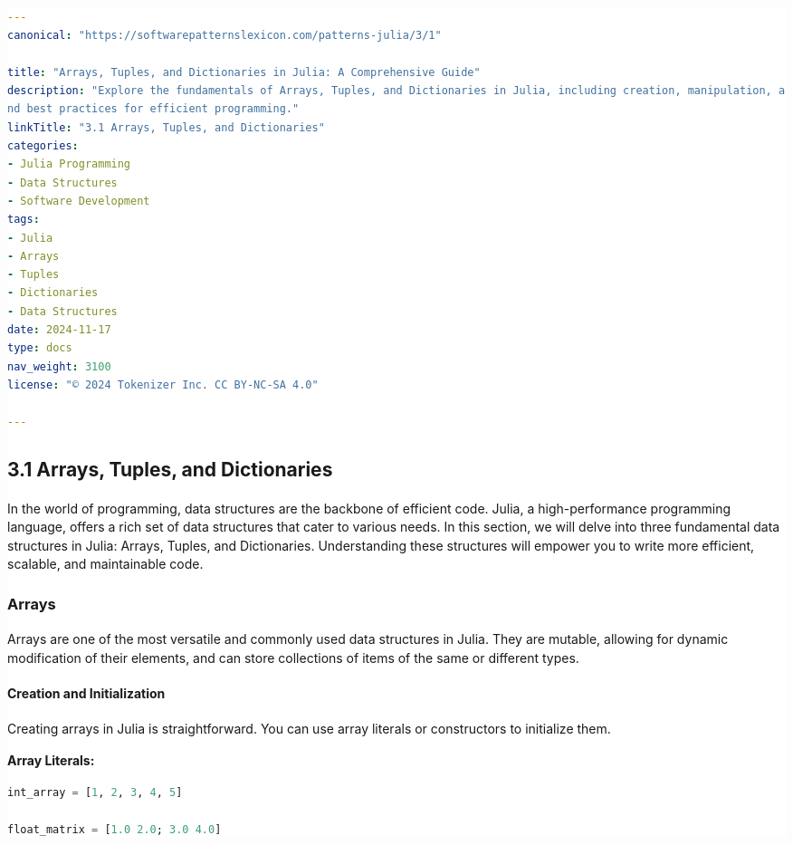 ```yaml
---
canonical: "https://softwarepatternslexicon.com/patterns-julia/3/1"

title: "Arrays, Tuples, and Dictionaries in Julia: A Comprehensive Guide"
description: "Explore the fundamentals of Arrays, Tuples, and Dictionaries in Julia, including creation, manipulation, and best practices for efficient programming."
linkTitle: "3.1 Arrays, Tuples, and Dictionaries"
categories:
- Julia Programming
- Data Structures
- Software Development
tags:
- Julia
- Arrays
- Tuples
- Dictionaries
- Data Structures
date: 2024-11-17
type: docs
nav_weight: 3100
license: "© 2024 Tokenizer Inc. CC BY-NC-SA 4.0"

---
```


## 3.1 Arrays, Tuples, and Dictionaries

In the world of programming, data structures are the backbone of efficient code. Julia, a high-performance programming language, offers a rich set of data structures that cater to various needs. In this section, we will delve into three fundamental data structures in Julia: Arrays, Tuples, and Dictionaries. Understanding these structures will empower you to write more efficient, scalable, and maintainable code.

### Arrays

Arrays are one of the most versatile and commonly used data structures in Julia. They are mutable, allowing for dynamic modification of their elements, and can store collections of items of the same or different types.

#### Creation and Initialization

Creating arrays in Julia is straightforward. You can use array literals or constructors to initialize them.

**Array Literals:**

```julia
int_array = [1, 2, 3, 4, 5]

float_matrix = [1.0 2.0; 3.0 4.0]
```
